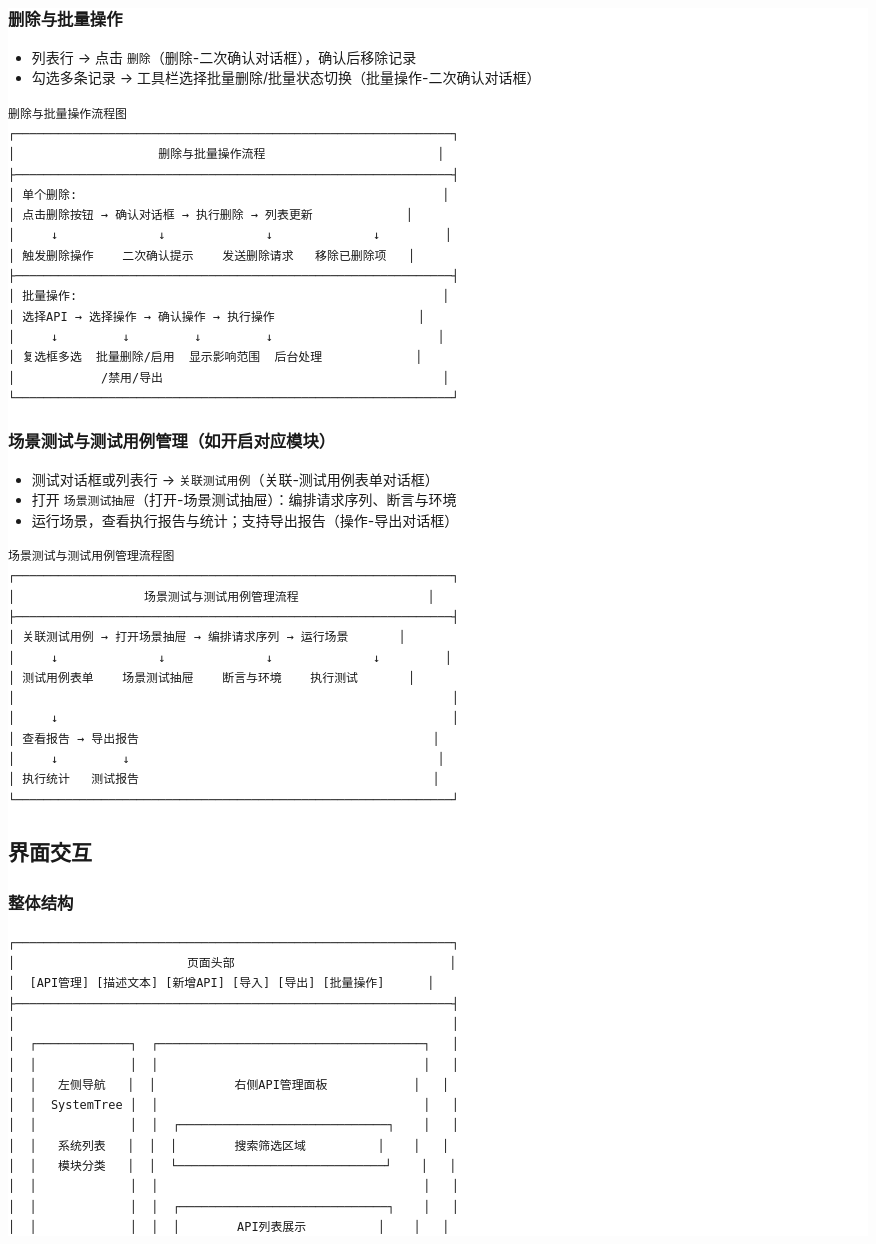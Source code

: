 ### 删除与批量操作
- 列表行 → 点击 `删除`（删除-二次确认对话框），确认后移除记录
- 勾选多条记录 → 工具栏选择批量删除/批量状态切换（批量操作-二次确认对话框）

```
删除与批量操作流程图
┌─────────────────────────────────────────────────────────────┐
│                    删除与批量操作流程                        │
├─────────────────────────────────────────────────────────────┤
│ 单个删除:                                                   │
│ 点击删除按钮 → 确认对话框 → 执行删除 → 列表更新             │
│     ↓              ↓              ↓              ↓         │
│ 触发删除操作    二次确认提示    发送删除请求   移除已删除项   │
├─────────────────────────────────────────────────────────────┤
│ 批量操作:                                                   │
│ 选择API → 选择操作 → 确认操作 → 执行操作                    │
│     ↓         ↓         ↓         ↓                       │
│ 复选框多选  批量删除/启用  显示影响范围  后台处理             │
│            /禁用/导出                                       │
└─────────────────────────────────────────────────────────────┘
```

### 场景测试与测试用例管理（如开启对应模块）
- 测试对话框或列表行 → `关联测试用例`（关联-测试用例表单对话框）
- 打开 `场景测试抽屉`（打开-场景测试抽屉）：编排请求序列、断言与环境
- 运行场景，查看执行报告与统计；支持导出报告（操作-导出对话框）

```
场景测试与测试用例管理流程图
┌─────────────────────────────────────────────────────────────┐
│                  场景测试与测试用例管理流程                  │
├─────────────────────────────────────────────────────────────┤
│ 关联测试用例 → 打开场景抽屉 → 编排请求序列 → 运行场景       │
│     ↓              ↓              ↓              ↓         │
│ 测试用例表单    场景测试抽屉    断言与环境    执行测试       │
│                                                             │
│     ↓                                                       │
│ 查看报告 → 导出报告                                         │
│     ↓         ↓                                           │
│ 执行统计   测试报告                                         │
└─────────────────────────────────────────────────────────────┘
```

 

## 界面交互

### 整体结构
```
┌─────────────────────────────────────────────────────────────┐
│                        页面头部                              │
│  [API管理] [描述文本] [新增API] [导入] [导出] [批量操作]      │
├─────────────────────────────────────────────────────────────┤
│                                                             │
│  ┌─────────────┐  ┌─────────────────────────────────────┐   │
│  │             │  │                                     │   │
│  │   左侧导航   │  │           右侧API管理面板            │   │
│  │  SystemTree │  │                                     │   │
│  │             │  │  ┌─────────────────────────────┐    │   │
│  │   系统列表   │  │  │        搜索筛选区域          │    │   │
│  │   模块分类   │  │  └─────────────────────────────┘    │   │
│  │             │  │                                     │   │
│  │             │  │  ┌─────────────────────────────┐    │   │
│  │             │  │  │        API列表展示          │    │   │
```